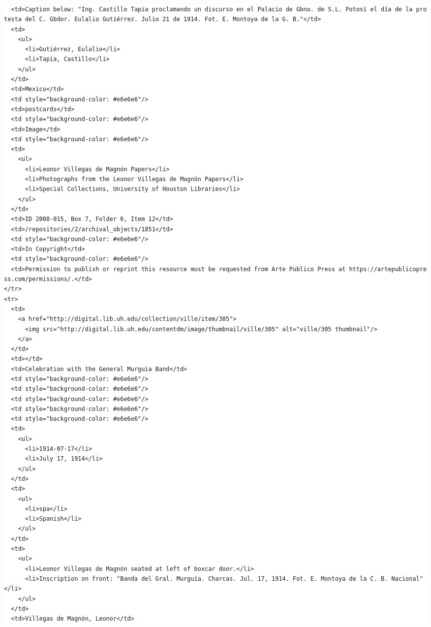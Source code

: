       <td>Caption below: "Ing. Castillo Tapia proclamando un discurso en el Palacio de Gbno. de S.L. Potosí el día de la protesta del C. Gbdor. Eulalio Gutiérrez. Julio 21 de 1914. Fot. E. Montoya de la G. B."</td>
      <td>
        <ul>
          <li>Gutiérrez, Eulalio</li>
          <li>Tapia, Castillo</li>
        </ul>
      </td>
      <td>Mexico</td>
      <td style="background-color: #e6e6e6"/>
      <td>postcards</td>
      <td style="background-color: #e6e6e6"/>
      <td>Image</td>
      <td style="background-color: #e6e6e6"/>
      <td>
        <ul>
          <li>Leonor Villegas de Magnón Papers</li>
          <li>Photographs from the Leonor Villegas de Magnón Papers</li>
          <li>Special Collections, University of Houston Libraries</li>
        </ul>
      </td>
      <td>ID 2008-015, Box 7, Folder 6, Item 12</td>
      <td>/repositories/2/archival_objects/1851</td>
      <td style="background-color: #e6e6e6"/>
      <td>In Copyright</td>
      <td style="background-color: #e6e6e6"/>
      <td>Permission to publish or reprint this resource must be requested from Arte Publico Press at https://artepublicopress.com/permissions/.</td>
    </tr>
    <tr>
      <td>
        <a href="http://digital.lib.uh.edu/collection/ville/item/305">
          <img src="http://digital.lib.uh.edu/contentdm/image/thumbnail/ville/305" alt="ville/305 thumbnail"/>
        </a>
      </td>
      <td></td>
      <td>Celebration with the General Murguia Band</td>
      <td style="background-color: #e6e6e6"/>
      <td style="background-color: #e6e6e6"/>
      <td style="background-color: #e6e6e6"/>
      <td style="background-color: #e6e6e6"/>
      <td style="background-color: #e6e6e6"/>
      <td>
        <ul>
          <li>1914-07-17</li>
          <li>July 17, 1914</li>
        </ul>
      </td>
      <td>
        <ul>
          <li>spa</li>
          <li>Spanish</li>
        </ul>
      </td>
      <td>
        <ul>
          <li>Leonor Villegas de Magnón seated at left of boxcar door.</li>
          <li>Inscription on front: "Banda del Gral. Murguía. Charcas. Jul. 17, 1914. Fot. E. Montoya de la C. B. Nacional"</li>
        </ul>
      </td>
      <td>Villegas de Magnón, Leonor</td>